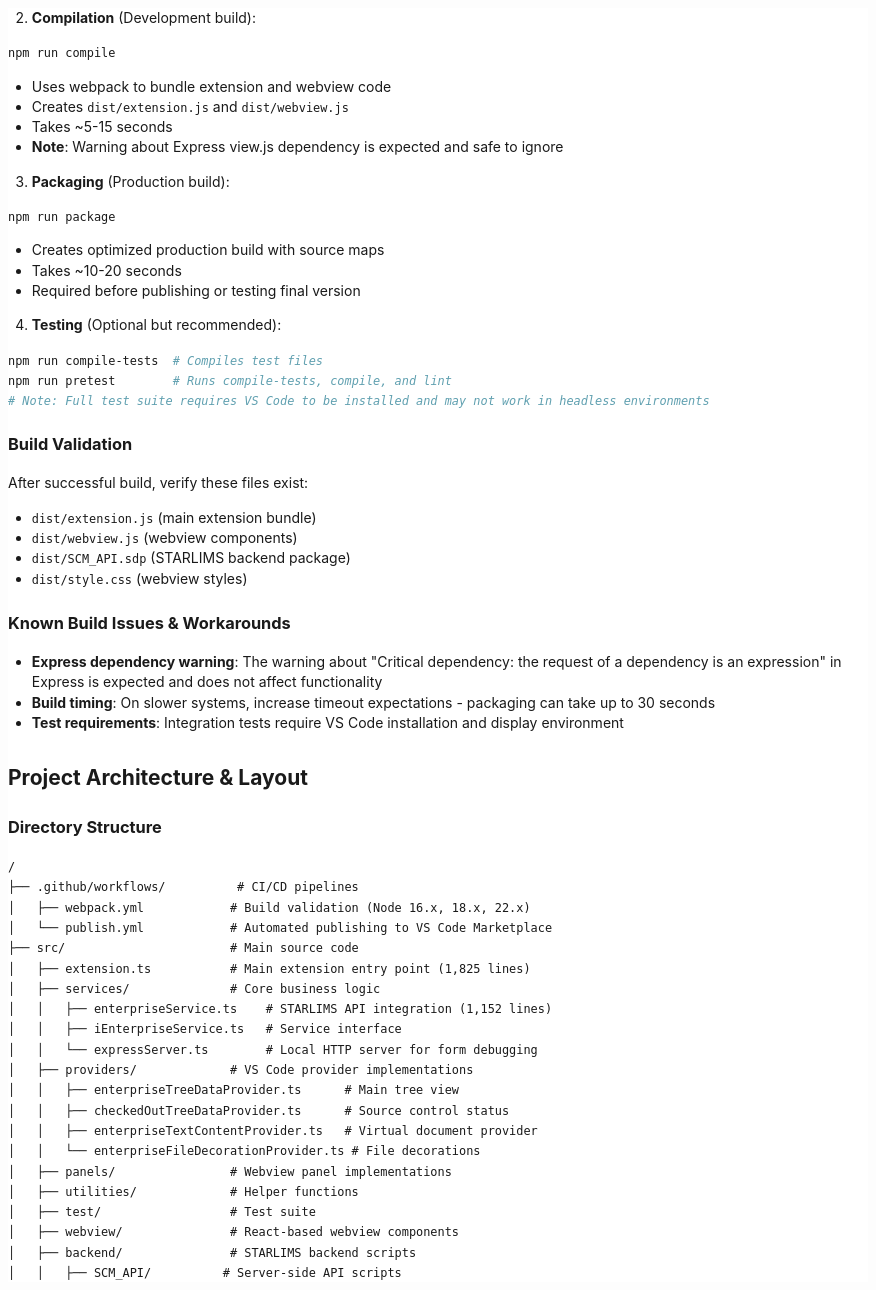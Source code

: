 2. **Compilation** (Development build):
```bash
npm run compile
```
- Uses webpack to bundle extension and webview code
- Creates `dist/extension.js` and `dist/webview.js`
- Takes ~5-15 seconds
- **Note**: Warning about Express view.js dependency is expected and safe to ignore

3. **Packaging** (Production build):
```bash
npm run package
```
- Creates optimized production build with source maps
- Takes ~10-20 seconds
- Required before publishing or testing final version

4. **Testing** (Optional but recommended):
```bash
npm run compile-tests  # Compiles test files
npm run pretest        # Runs compile-tests, compile, and lint
# Note: Full test suite requires VS Code to be installed and may not work in headless environments
```

### Build Validation

After successful build, verify these files exist:
- `dist/extension.js` (main extension bundle)
- `dist/webview.js` (webview components)
- `dist/SCM_API.sdp` (STARLIMS backend package)
- `dist/style.css` (webview styles)

### Known Build Issues & Workarounds

- **Express dependency warning**: The warning about "Critical dependency: the request of a dependency is an expression" in Express is expected and does not affect functionality
- **Build timing**: On slower systems, increase timeout expectations - packaging can take up to 30 seconds
- **Test requirements**: Integration tests require VS Code installation and display environment

## Project Architecture & Layout

### Directory Structure

```
/
├── .github/workflows/          # CI/CD pipelines
│   ├── webpack.yml            # Build validation (Node 16.x, 18.x, 22.x)
│   └── publish.yml            # Automated publishing to VS Code Marketplace
├── src/                       # Main source code
│   ├── extension.ts           # Main extension entry point (1,825 lines)
│   ├── services/              # Core business logic
│   │   ├── enterpriseService.ts    # STARLIMS API integration (1,152 lines)
│   │   ├── iEnterpriseService.ts   # Service interface
│   │   └── expressServer.ts        # Local HTTP server for form debugging
│   ├── providers/             # VS Code provider implementations
│   │   ├── enterpriseTreeDataProvider.ts      # Main tree view
│   │   ├── checkedOutTreeDataProvider.ts      # Source control status
│   │   ├── enterpriseTextContentProvider.ts   # Virtual document provider
│   │   └── enterpriseFileDecorationProvider.ts # File decorations
│   ├── panels/                # Webview panel implementations
│   ├── utilities/             # Helper functions
│   ├── test/                  # Test suite
│   ├── webview/               # React-based webview components
│   ├── backend/               # STARLIMS backend scripts
│   │   ├── SCM_API/          # Server-side API scripts
```